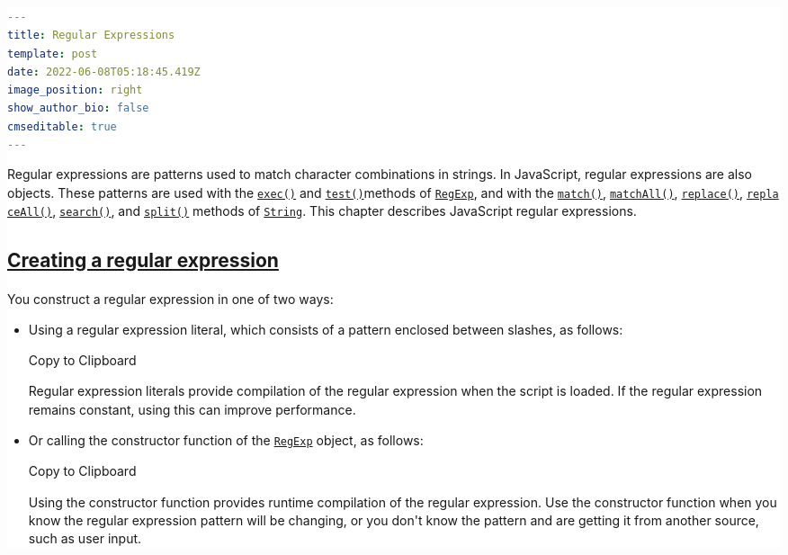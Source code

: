 ```yaml
---
title: Regular Expressions
template: post
date: 2022-06-08T05:18:45.419Z
image_position: right
show_author_bio: false
cmseditable: true
---
```


Regular expressions are patterns used to match character combinations in strings. In JavaScript, regular expressions are also objects. These patterns are used with the [`exec()`](https://developer.mozilla.org/en-US/docs/Web/JavaScript/Reference/Global_Objects/RegExp/exec) and [`test()`](https://developer.mozilla.org/en-US/docs/Web/JavaScript/Reference/Global_Objects/RegExp/test)methods of [`RegExp`](https://developer.mozilla.org/en-US/docs/Web/JavaScript/Reference/Global_Objects/RegExp), and with the [`match()`](https://developer.mozilla.org/en-US/docs/Web/JavaScript/Reference/Global_Objects/String/match), [`matchAll()`](https://developer.mozilla.org/en-US/docs/Web/JavaScript/Reference/Global_Objects/String/matchAll), [`replace()`](https://developer.mozilla.org/en-US/docs/Web/JavaScript/Reference/Global_Objects/String/replace), [`replaceAll()`](https://developer.mozilla.org/en-US/docs/Web/JavaScript/Reference/Global_Objects/String/replaceAll), [`search()`](https://developer.mozilla.org/en-US/docs/Web/JavaScript/Reference/Global_Objects/String/search), and [`split()`](https://developer.mozilla.org/en-US/docs/Web/JavaScript/Reference/Global_Objects/String/split) methods of [`String`](https://developer.mozilla.org/en-US/docs/Web/JavaScript/Reference/Global_Objects/String). This chapter describes JavaScript regular expressions.

## [Creating a regular expression](https://developer.mozilla.org/en-US/docs/Web/JavaScript/Guide/Regular_Expressions#creating_a_regular_expression 'Permalink to Creating a regular expression')

You construct a regular expression in one of two ways:

-   Using a regular expression literal, which consists of a pattern enclosed between slashes, as follows:

    ```

    ```

    Copy to Clipboard

    Regular expression literals provide compilation of the regular expression when the script is loaded. If the regular expression remains constant, using this can improve performance.

-   Or calling the constructor function of the [`RegExp`](https://developer.mozilla.org/en-US/docs/Web/JavaScript/Reference/Global_Objects/RegExp) object, as follows:

    ```

    ```

    Copy to Clipboard

    Using the constructor function provides runtime compilation of the regular expression. Use the constructor function when you know the regular expression pattern will be changing, or you don't know the pattern and are getting it from another source, such as user input.
